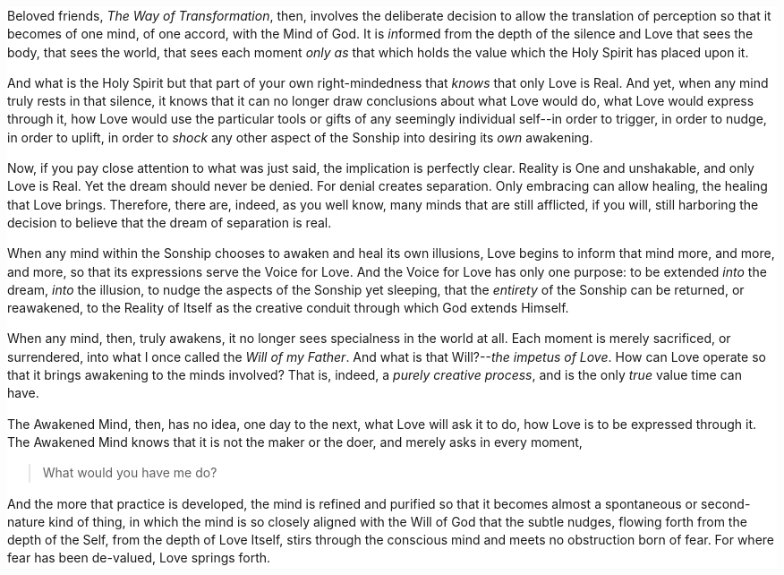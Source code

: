 

Beloved friends, *The Way of Transformation*, then, involves the
deliberate decision to allow the translation of perception so that it
becomes of one mind, of one accord, with the Mind of God. It is *in*formed
from the depth of the silence and Love that sees the body, that sees the
world, that sees each moment *only as* that which holds the value which
the Holy Spirit has placed upon it.

And what is the Holy Spirit but that part of your own right-mindedness
that *knows* that only Love is Real. And yet, when any mind truly rests in
that silence, it knows that it can no longer draw conclusions about what
Love would do, what Love would express through it, how Love would use
the particular tools or gifts of any seemingly individual self--in
order to trigger, in order to nudge, in order to uplift, in order to
*shock* any other aspect of the Sonship into desiring its *own* awakening.

Now, if you pay close attention to what was just said, the implication
is perfectly clear. Reality is One and unshakable, and only Love is
Real. Yet the dream should never be denied. For denial creates
separation. Only embracing can allow healing, the healing that Love
brings. Therefore, there are, indeed, as you well know, many minds that
are still afflicted, if you will, still harboring the decision to
believe that the dream of separation is real.

When any mind within the Sonship chooses to awaken and heal its own
illusions, Love begins to inform that mind more, and more, and more, so
that its expressions serve the Voice for Love. And the Voice for Love
has only one purpose: to be extended *into* the dream, *into* the illusion,
to nudge the aspects of the Sonship yet sleeping, that the *entirety* of
the Sonship can be returned, or reawakened, to the Reality of Itself as
the creative conduit through which God extends Himself.

When any mind, then, truly awakens, it no longer sees specialness in the
world at all. Each moment is merely sacrificed, or surrendered, into
what I once called the *Will of my Father*. And what is that Will?--*the
impetus of Love*. How can Love operate so that it brings awakening to the
minds involved? That is, indeed, a *purely creative process*, and is the
only *true* value time can have.

The Awakened Mind, then, has no idea, one day to the next, what Love
will ask it to do, how Love is to be expressed through it. The Awakened
Mind knows that it is not the maker or the doer, and merely asks in
every moment,

> What would you have me do?

And the more that practice is developed, the mind is refined and
purified so that it becomes almost a spontaneous or second-nature kind
of thing, in which the mind is so closely aligned with the Will of God
that the subtle nudges, flowing forth from the depth of the Self, from
the depth of Love Itself, stirs through the conscious mind and meets no
obstruction born of fear. For where fear has been de-valued, Love
springs forth.

